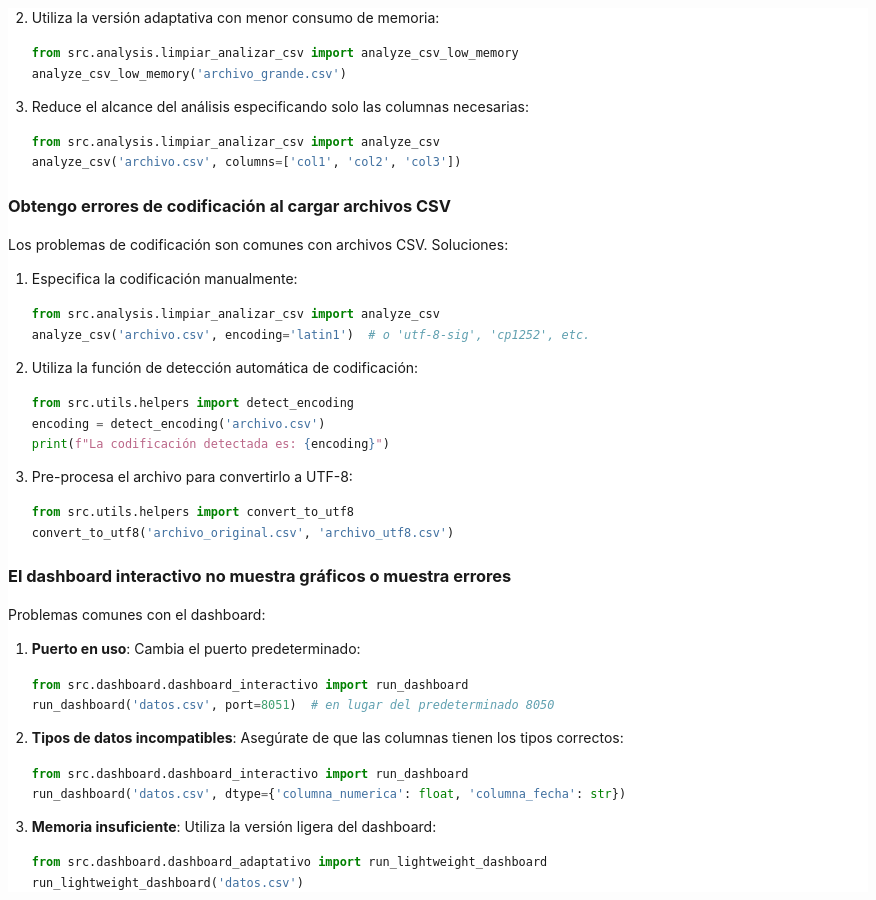 2. Utiliza la versión adaptativa con menor consumo de memoria:
   ```python
   from src.analysis.limpiar_analizar_csv import analyze_csv_low_memory
   analyze_csv_low_memory('archivo_grande.csv')
   ```

3. Reduce el alcance del análisis especificando solo las columnas necesarias:
   ```python
   from src.analysis.limpiar_analizar_csv import analyze_csv
   analyze_csv('archivo.csv', columns=['col1', 'col2', 'col3'])
   ```

### Obtengo errores de codificación al cargar archivos CSV

Los problemas de codificación son comunes con archivos CSV. Soluciones:

1. Especifica la codificación manualmente:
   ```python
   from src.analysis.limpiar_analizar_csv import analyze_csv
   analyze_csv('archivo.csv', encoding='latin1')  # o 'utf-8-sig', 'cp1252', etc.
   ```

2. Utiliza la función de detección automática de codificación:
   ```python
   from src.utils.helpers import detect_encoding
   encoding = detect_encoding('archivo.csv')
   print(f"La codificación detectada es: {encoding}")
   ```

3. Pre-procesa el archivo para convertirlo a UTF-8:
   ```python
   from src.utils.helpers import convert_to_utf8
   convert_to_utf8('archivo_original.csv', 'archivo_utf8.csv')
   ```

### El dashboard interactivo no muestra gráficos o muestra errores

Problemas comunes con el dashboard:

1. **Puerto en uso**: Cambia el puerto predeterminado:
   ```python
   from src.dashboard.dashboard_interactivo import run_dashboard
   run_dashboard('datos.csv', port=8051)  # en lugar del predeterminado 8050
   ```

2. **Tipos de datos incompatibles**: Asegúrate de que las columnas tienen los tipos correctos:
   ```python
   from src.dashboard.dashboard_interactivo import run_dashboard
   run_dashboard('datos.csv', dtype={'columna_numerica': float, 'columna_fecha': str})
   ```

3. **Memoria insuficiente**: Utiliza la versión ligera del dashboard:
   ```python
   from src.dashboard.dashboard_adaptativo import run_lightweight_dashboard
   run_lightweight_dashboard('datos.csv')
   ```
